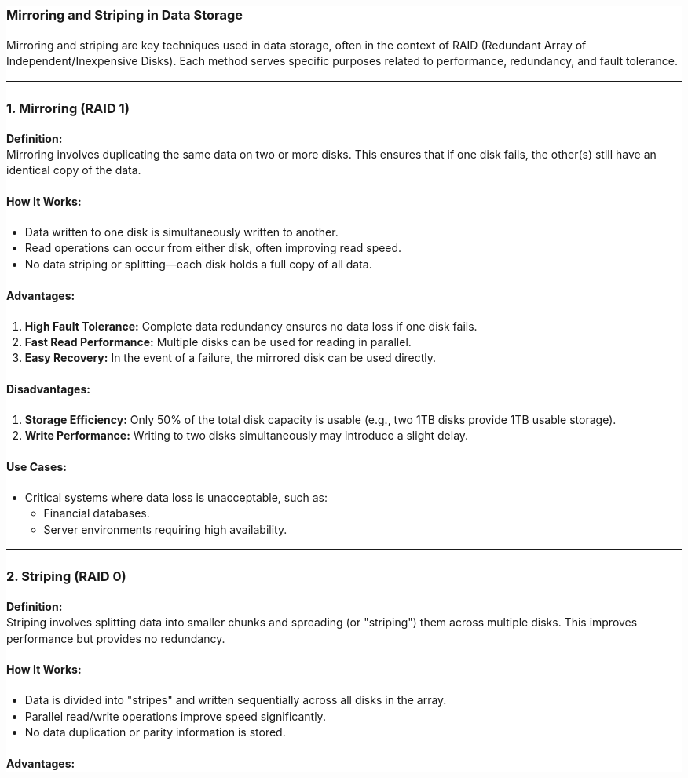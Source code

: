 
### **Mirroring and Striping in Data Storage**

Mirroring and striping are key techniques used in data storage, often in the context of RAID (Redundant Array of Independent/Inexpensive Disks). Each method serves specific purposes related to performance, redundancy, and fault tolerance.

---

### **1. Mirroring (RAID 1)**

**Definition:**  
Mirroring involves duplicating the same data on two or more disks. This ensures that if one disk fails, the other(s) still have an identical copy of the data.

#### **How It Works:**

-   Data written to one disk is simultaneously written to another.
-   Read operations can occur from either disk, often improving read speed.
-   No data striping or splitting—each disk holds a full copy of all data.

#### **Advantages:**

1. **High Fault Tolerance:** Complete data redundancy ensures no data loss if one disk fails.
2. **Fast Read Performance:** Multiple disks can be used for reading in parallel.
3. **Easy Recovery:** In the event of a failure, the mirrored disk can be used directly.

#### **Disadvantages:**

1. **Storage Efficiency:** Only 50% of the total disk capacity is usable (e.g., two 1TB disks provide 1TB usable storage).
2. **Write Performance:** Writing to two disks simultaneously may introduce a slight delay.

#### **Use Cases:**

-   Critical systems where data loss is unacceptable, such as:
    -   Financial databases.
    -   Server environments requiring high availability.

---

### **2. Striping (RAID 0)**

**Definition:**  
Striping involves splitting data into smaller chunks and spreading (or "striping") them across multiple disks. This improves performance but provides no redundancy.

#### **How It Works:**

-   Data is divided into "stripes" and written sequentially across all disks in the array.
-   Parallel read/write operations improve speed significantly.
-   No data duplication or parity information is stored.

#### **Advantages:**
